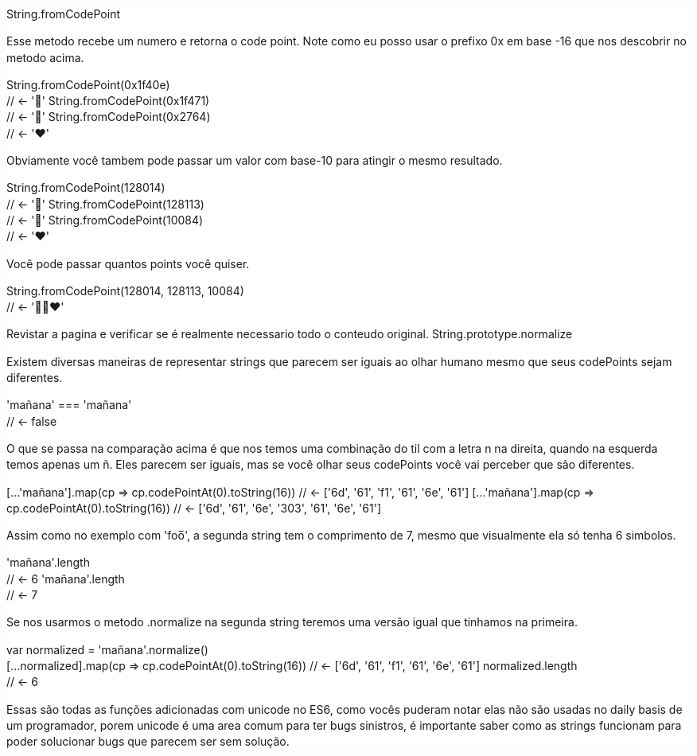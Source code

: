 String.fromCodePoint

Esse metodo recebe um numero e retorna o code point. Note como eu posso usar o prefixo 0x em base -16 que nos descobrir no metodo acima.

String.fromCodePoint(0x1f40e)  
// <- '🐎'
String.fromCodePoint(0x1f471)  
// <- '👱'
String.fromCodePoint(0x2764)  
// <- '❤'

Obviamente você tambem pode passar um valor com base-10 para atingir o mesmo resultado.

String.fromCodePoint(128014)  
// <- '🐎'
String.fromCodePoint(128113)  
// <- '👱'
String.fromCodePoint(10084)  
// <- '❤'

Você pode passar quantos points você quiser.

String.fromCodePoint(128014, 128113, 10084)  
// <- '🐎👱❤'

Revistar a pagina e verificar se é realmente necessario todo o conteudo original.
String.prototype.normalize

Existem diversas maneiras de representar strings que parecem ser iguais ao olhar humano mesmo que seus codePoints sejam diferentes.

'mañana' === 'mañana'  
// <- false

O que se passa na comparação acima é que nos temos uma combinação do til com a letra n na direita, quando na esquerda temos apenas um ñ. Eles parecem ser iguais, mas se você olhar seus codePoints você vai perceber que são diferentes.

[...'mañana'].map(cp => cp.codePointAt(0).toString(16))
// <- ['6d', '61', 'f1', '61', '6e', '61']
[...'mañana'].map(cp => cp.codePointAt(0).toString(16))
// <- ['6d', '61', '6e', '303', '61', '6e', '61']

Assim como no exemplo com 'foo̅', a segunda string tem o comprimento de 7, mesmo que visualmente ela só tenha 6 simbolos.

'mañana'.length  
// <- 6
'mañana'.length  
// <- 7

Se nos usarmos o metodo .normalize na segunda string teremos uma versão igual que tinhamos na primeira.

var normalized = 'mañana'.normalize()  
[...normalized].map(cp => cp.codePointAt(0).toString(16))
// <- ['6d', '61', 'f1', '61', '6e', '61']
normalized.length  
// <- 6

Essas são todas as funções adicionadas com unicode no ES6, como vocês puderam notar elas não são usadas no daily basis de um programador, porem unicode é uma area comum para ter bugs sinistros, é importante saber como as strings funcionam para poder solucionar bugs que parecem ser sem solução.
